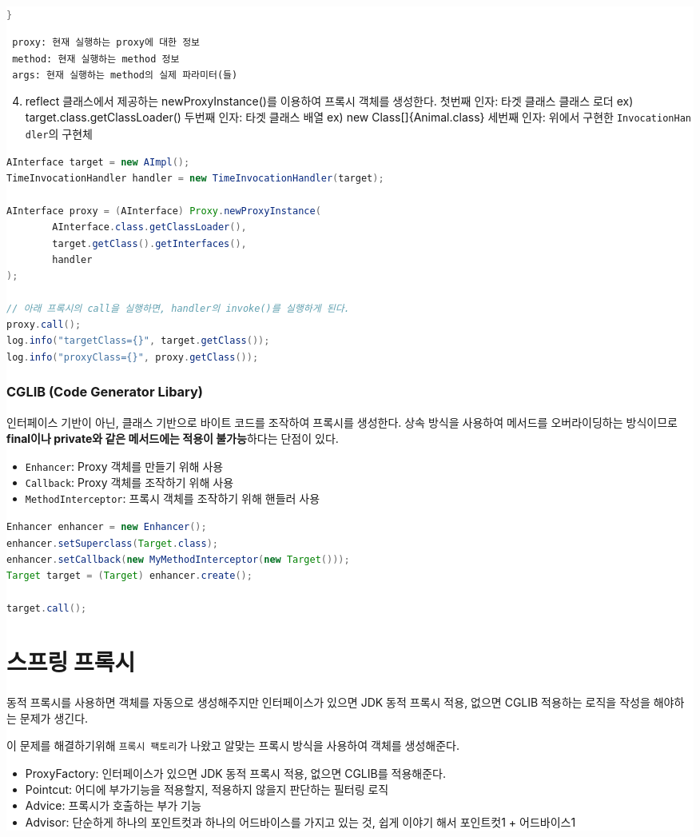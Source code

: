 ```java
}
```
	 proxy: 현재 실행하는 proxy에 대한 정보
	 method: 현재 실행하는 method 정보
	 args: 현재 실행하는 method의 실제 파라미터(들)
4. reflect 클래스에서 제공하는 newProxyInstance()를 이용하여 프록시 객체를 생성한다.
	첫번째 인자: 타겟 클래스 클래스 로더 ex) target.class.getClassLoader()
	두번째 인자: 타겟 클래스 배열 ex) new Class[]{Animal.class}
	세번째 인자: 위에서 구현한 `InvocationHandler`의 구현체

```java
AInterface target = new AImpl();  
TimeInvocationHandler handler = new TimeInvocationHandler(target);  
  
AInterface proxy = (AInterface) Proxy.newProxyInstance(  
        AInterface.class.getClassLoader(),  
        target.getClass().getInterfaces(),  
        handler  
);  
  
// 아래 프록시의 call을 실행하면, handler의 invoke()를 실행하게 된다.  
proxy.call();  
log.info("targetClass={}", target.getClass());  
log.info("proxyClass={}", proxy.getClass());
```

### CGLIB (Code Generator Libary)
인터페이스 기반이 아닌, 클래스 기반으로 바이트 코드를 조작하여 프록시를 생성한다.
상속 방식을 사용하여 메서드를 오버라이딩하는 방식이므로 **final이나 private와 같은 메서드에는 적용이 불가능**하다는 단점이 있다.

* `Enhancer`: Proxy 객체를 만들기 위해 사용
* `Callback`: Proxy 객체를 조작하기 위해 사용
* `MethodInterceptor`: 프록시 객체를 조작하기 위해 핸들러 사용

```java
Enhancer enhancer = new Enhancer();
enhancer.setSuperclass(Target.class);
enhancer.setCallback(new MyMethodInterceptor(new Target()));
Target target = (Target) enhancer.create();

target.call();
```


# 스프링 프록시
동적 프록시를 사용하면 객체를 자동으로 생성해주지만 인터페이스가 있으면 JDK 동적 프록시 적용, 없으면 CGLIB 적용하는 로직을 작성을 해야하는 문제가 생긴다.

이 문제를 해결하기위해 `프록시 팩토리`가 나왔고 알맞는 프록시 방식을 사용하여 객체를 생성해준다.

* ProxyFactory: 인터페이스가 있으면 JDK 동적 프록시 적용, 없으면 CGLIB를 적용해준다.
* Pointcut: 어디에 부가기능을 적용할지, 적용하지 않을지 판단하는 필터링 로직
* Advice: 프록시가 호출하는 부가 기능
* Advisor: 단순하게 하나의 포인트컷과 하나의 어드바이스를 가지고 있는 것, 쉽게 이야기 해서 포인트컷1 + 어드바이스1
